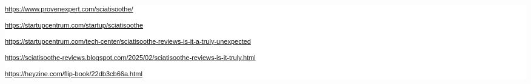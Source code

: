 <p style="-webkit-text-stroke-width: 0px; color: black; font-family: Verdana, Arial, Helvetica, sans-serif; font-size: 11px; font-style: normal; font-variant-caps: normal; font-variant-ligatures: normal; font-weight: 400; letter-spacing: normal; orphans: 2; text-align: start; text-decoration-color: initial; text-decoration-style: initial; text-decoration-thickness: initial; text-indent: 0px; text-transform: none; white-space: normal; widows: 2; word-spacing: 0px;"><a href="https://www.provenexpert.com/sciatisoothe/">https://www.provenexpert.com/sciatisoothe/</a></p>
<p style="-webkit-text-stroke-width: 0px; color: black; font-family: Verdana, Arial, Helvetica, sans-serif; font-size: 11px; font-style: normal; font-variant-caps: normal; font-variant-ligatures: normal; font-weight: 400; letter-spacing: normal; orphans: 2; text-align: start; text-decoration-color: initial; text-decoration-style: initial; text-decoration-thickness: initial; text-indent: 0px; text-transform: none; white-space: normal; widows: 2; word-spacing: 0px;"><a href="https://startupcentrum.com/startup/sciatisoothe">https://startupcentrum.com/startup/sciatisoothe</a></p>
<p style="-webkit-text-stroke-width: 0px; color: black; font-family: Verdana, Arial, Helvetica, sans-serif; font-size: 11px; font-style: normal; font-variant-caps: normal; font-variant-ligatures: normal; font-weight: 400; letter-spacing: normal; orphans: 2; text-align: start; text-decoration-color: initial; text-decoration-style: initial; text-decoration-thickness: initial; text-indent: 0px; text-transform: none; white-space: normal; widows: 2; word-spacing: 0px;"><a href="https://startupcentrum.com/tech-center/sciatisoothe-reviews-is-it-a-truly-unexpected">https://startupcentrum.com/tech-center/sciatisoothe-reviews-is-it-a-truly-unexpected</a></p>
<p style="-webkit-text-stroke-width: 0px; color: black; font-family: Verdana, Arial, Helvetica, sans-serif; font-size: 11px; font-style: normal; font-variant-caps: normal; font-variant-ligatures: normal; font-weight: 400; letter-spacing: normal; orphans: 2; text-align: start; text-decoration-color: initial; text-decoration-style: initial; text-decoration-thickness: initial; text-indent: 0px; text-transform: none; white-space: normal; widows: 2; word-spacing: 0px;"><a href="https://sciatisoothe-reviews.blogspot.com/2025/02/sciatisoothe-reviews-is-it-truly.html">https://sciatisoothe-reviews.blogspot.com/2025/02/sciatisoothe-reviews-is-it-truly.html</a></p>
<p style="-webkit-text-stroke-width: 0px; color: black; font-family: Verdana, Arial, Helvetica, sans-serif; font-size: 11px; font-style: normal; font-variant-caps: normal; font-variant-ligatures: normal; font-weight: 400; letter-spacing: normal; orphans: 2; text-align: start; text-decoration-color: initial; text-decoration-style: initial; text-decoration-thickness: initial; text-indent: 0px; text-transform: none; white-space: normal; widows: 2; word-spacing: 0px;"><a href="https://heyzine.com/flip-book/22db3cb66a.html">https://heyzine.com/flip-book/22db3cb66a.html</a></p>
